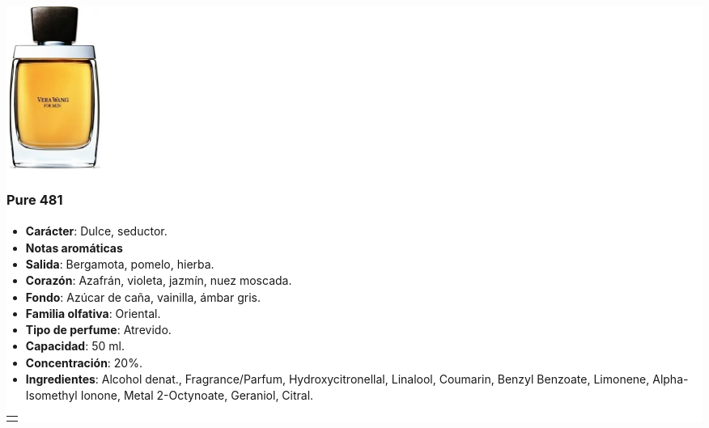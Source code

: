 <img src="./img/o475.jpg" width="120" height="200">
</td>

</tr>
</tbody>
</table>

### Pure 481

- **Carácter**: Dulce, seductor.
- **Notas aromáticas** 
- **Salida**: Bergamota, pomelo, hierba.
- **Corazón**: Azafrán, violeta, jazmín, nuez moscada.
- **Fondo**: Azúcar de caña, vainilla, ámbar gris.
- **Familia olfativa**: Oriental.
- **Tipo de perfume**: Atrevido.
- **Capacidad**: 50 ml.
- **Concentración**: 20%.
- **Ingredientes**: Alcohol denat., Fragrance/Parfum, Hydroxycitronellal, Linalool, Coumarin, Benzyl Benzoate, Limonene, Alpha-Isomethyl Ionone, Metal 2-Octynoate, Geraniol, Citral.


<table class="tablem" cellspacing="8" cellpadding="8">

<tbody>

<tr>

<td width="">